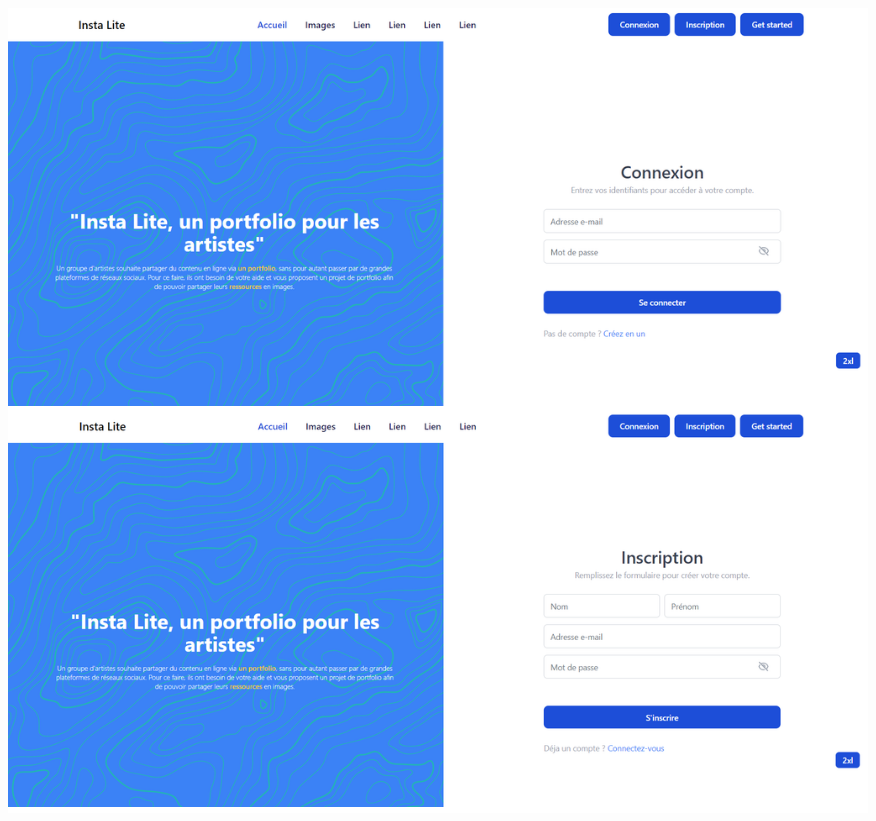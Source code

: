 ![Insta_Lite_Login](./screenshots/Insta_Lite_Login.png)
![Insta_Lite_Register](./screenshots/Insta_Lite_Register.png)